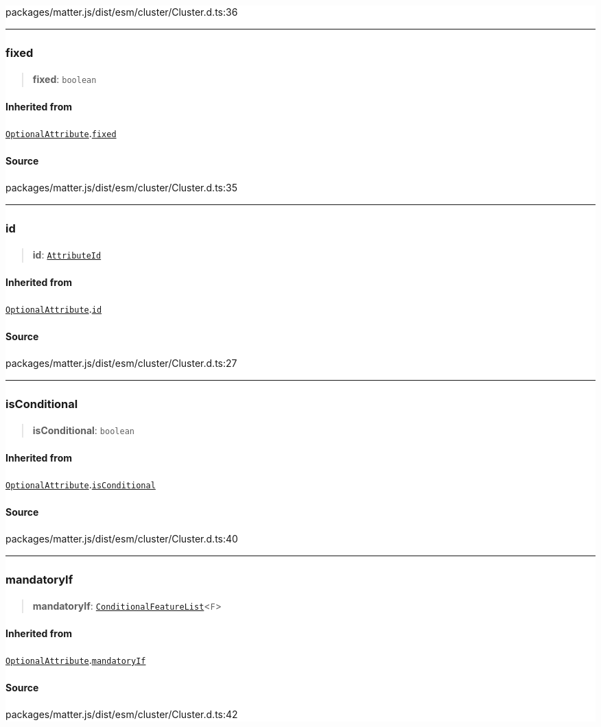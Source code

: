 packages/matter.js/dist/esm/cluster/Cluster.d.ts:36

***

### fixed

> **fixed**: `boolean`

#### Inherited from

[`OptionalAttribute`](OptionalAttribute.md).[`fixed`](OptionalAttribute.md#fixed)

#### Source

packages/matter.js/dist/esm/cluster/Cluster.d.ts:35

***

### id

> **id**: [`AttributeId`](../../datatype/README.md#attributeid)

#### Inherited from

[`OptionalAttribute`](OptionalAttribute.md).[`id`](OptionalAttribute.md#id)

#### Source

packages/matter.js/dist/esm/cluster/Cluster.d.ts:27

***

### isConditional

> **isConditional**: `boolean`

#### Inherited from

[`OptionalAttribute`](OptionalAttribute.md).[`isConditional`](OptionalAttribute.md#isconditional)

#### Source

packages/matter.js/dist/esm/cluster/Cluster.d.ts:40

***

### mandatoryIf

> **mandatoryIf**: [`ConditionalFeatureList`](../README.md#conditionalfeaturelistf)\<`F`\>

#### Inherited from

[`OptionalAttribute`](OptionalAttribute.md).[`mandatoryIf`](OptionalAttribute.md#mandatoryif)

#### Source

packages/matter.js/dist/esm/cluster/Cluster.d.ts:42
